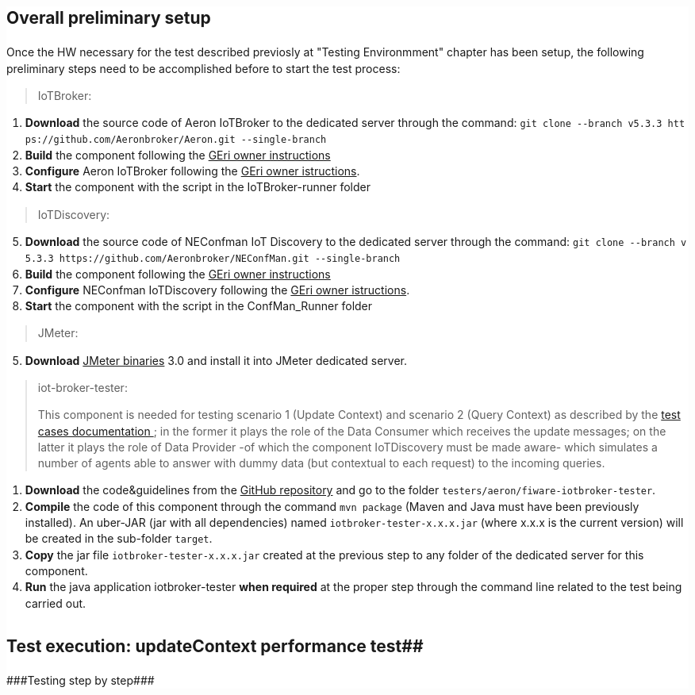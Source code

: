 ## Overall preliminary setup ##

Once the HW necessary for the test described previosly at "Testing Environmment" chapter has been setup, the following preliminary steps need to be accomplished before to start the test process:


> IoTBroker:

1. **Download** the source code of Aeron IoTBroker to the dedicated server through the command:
	`git clone --branch v5.3.3 https://github.com/Aeronbroker/Aeron.git --single-branch`
2. **Build** the component following the [GEri owner instructions](https://github.com/Aeronbroker/Aeron#building-iot-broker-source-code)
3. **Configure** Aeron IoTBroker following the [GEri owner istructions](https://github.com/Aeronbroker/Aeron#configure-the-iot-broker-with-setup-scripts).
4. **Start** the component with the script in the IoTBroker-runner folder

> IoTDiscovery:

5. **Download** the source code of NEConfman IoT Discovery to the dedicated server through the command:
	`git clone --branch v5.3.3 https://github.com/Aeronbroker/NEConfMan.git --single-branch`
6.  **Build** the component following the [GEri owner instructions](https://github.com/Aeronbroker/NEConfMan#compilation-procedure)
7.   **Configure** NEConfman IoTDiscovery following the [GEri owner istructions](https://github.com/Aeronbroker/NEConfMan#configure-the-nec-confman-with-setup-scripts).
8.   **Start** the component with the script in the ConfMan_Runner folder

> JMeter:

5. **Download** [JMeter binaries](https://jmeter.apache.org/download_jmeter.cgi) 3.0 and install it into JMeter dedicated server.

> iot-broker-tester:
> 
> This component is needed for testing scenario 1 (Update Context) and scenario 2 (Query Context) as described by the [test cases documentation ](../../../tests/aeron/aeron-test-cases.md); in the former it plays the role of the Data Consumer which receives the update messages; on the latter it plays the role of Data Provider -of which the component IoTDiscovery must be made aware- which simulates a number of agents able to answer with dummy data (but contextual to each request) to the incoming queries. 

1. **Download** the code&guidelines from the [GitHub repository](../../../testers/aeron/fiware-iotbroker-tester) and go to the folder `testers/aeron/fiware-iotbroker-tester`.
2. **Compile** the code of this component through the command `mvn package` (Maven and Java must have been previously installed). An uber-JAR (jar with all dependencies) named `iotbroker-tester-x.x.x.jar`  (where x.x.x is the current version) will be created in the sub-folder `target`.
3. **Copy** the jar file `iotbroker-tester-x.x.x.jar` created at the previous step to any folder of the dedicated server for this component.
4. **Run** the java application iotbroker-tester **when required** at the proper step through the command line related to the test being carried out.

## Test execution: updateContext performance test##

###Testing step by step###

